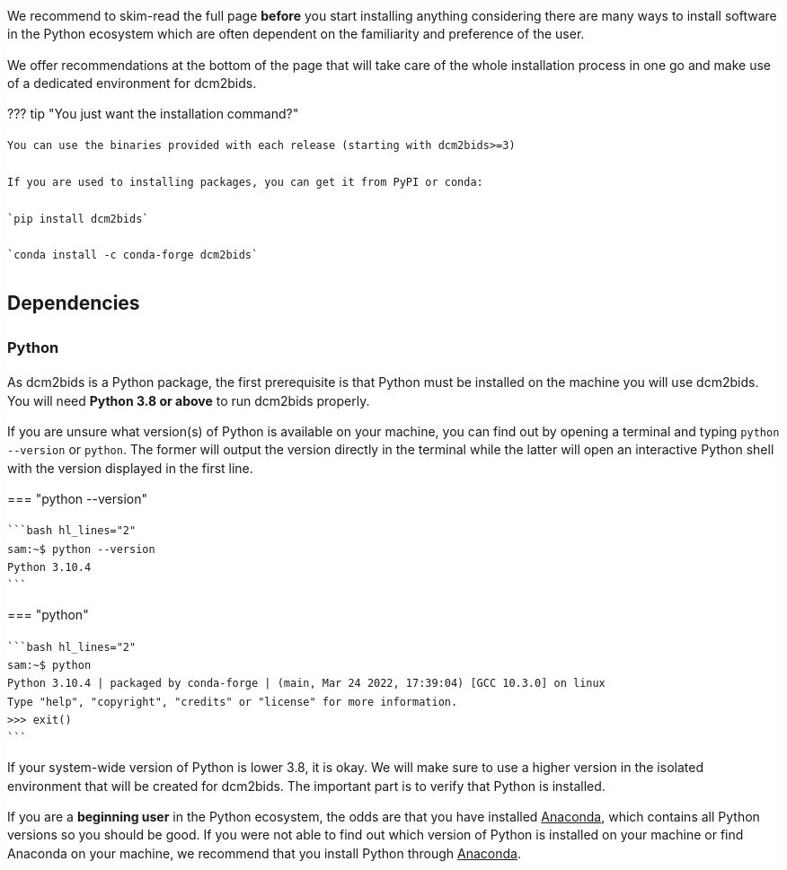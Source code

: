 We recommend to skim-read the full page **before** you start installing anything
considering there are many ways to install software in the Python ecosystem
which are often dependent on the familiarity and preference of the user.

We offer recommendations at the bottom of the page that will take care of the
whole installation process in one go and make use of a dedicated environment for
dcm2bids.

??? tip "You just want the installation command?"

    You can use the binaries provided with each release (starting with dcm2bids>=3)

    If you are used to installing packages, you can get it from PyPI or conda:

    `pip install dcm2bids`

    `conda install -c conda-forge dcm2bids`

## Dependencies

### Python

As dcm2bids is a Python package, the first prerequisite is that Python must be
installed on the machine you will use dcm2bids. You will need **Python 3.8 or
above** to run dcm2bids properly.

If you are unsure what version(s) of Python is available on your machine, you
can find out by opening a terminal and typing `python --version` or `python`.
The former will output the version directly in the terminal while the latter
will open an interactive Python shell with the version displayed in the first
line.

=== "python --version"

    ```bash hl_lines="2"
    sam:~$ python --version
    Python 3.10.4
    ```

=== "python"

    ```bash hl_lines="2"
    sam:~$ python
    Python 3.10.4 | packaged by conda-forge | (main, Mar 24 2022, 17:39:04) [GCC 10.3.0] on linux
    Type "help", "copyright", "credits" or "license" for more information.
    >>> exit()
    ```

If your system-wide version of Python is lower 3.8, it is okay. We will make
sure to use a higher version in the isolated environment that will be created
for dcm2bids. The important part is to verify that Python is installed.

If you are a **beginning user** in the Python ecosystem, the odds are that you
have installed [Anaconda][anaconda], which contains all Python versions so you
should be good. If you were not able to find out which version of Python is
installed on your machine or find Anaconda on your machine, we recommend that
you install Python through [Anaconda][anaconda].


[anaconda]: https://www.anaconda.com/distribution
[dcm2niix]: https://github.com/rordenlab/dcm2niix
[dcm2niix-install]: https://github.com/rordenlab/dcm2niix#install
[conda]: https://conda.io/en/latest/miniconda.html
[conda-forge]: https://anaconda.org/conda-forge
[docker]: https://docker.com
[apptainer]: https://apptainer.org